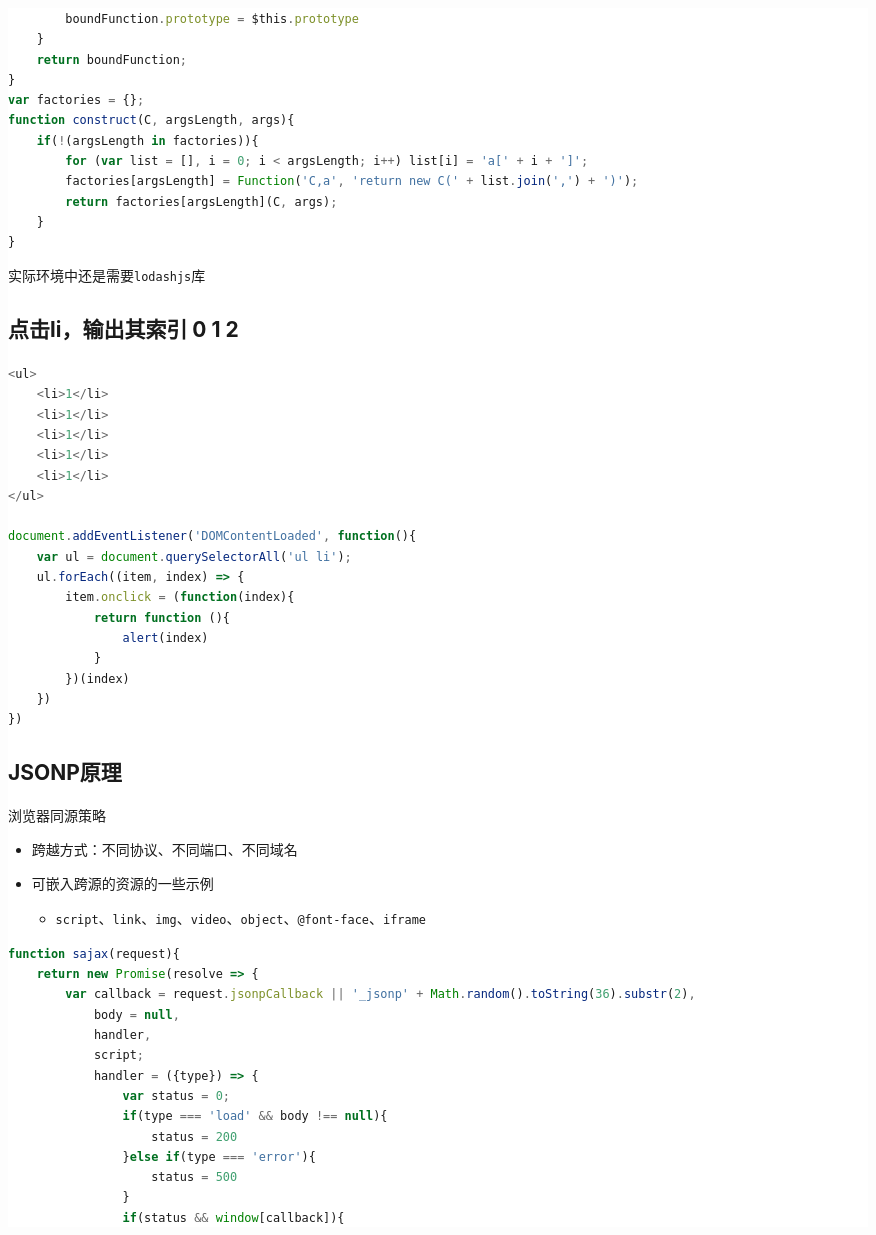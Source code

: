 ``` js
		boundFunction.prototype = $this.prototype
	}
	return boundFunction;
}
var factories = {};
function construct(C, argsLength, args){
	if(!(argsLength in factories)){
		for (var list = [], i = 0; i < argsLength; i++) list[i] = 'a[' + i + ']';
		factories[argsLength] = Function('C,a', 'return new C(' + list.join(',') + ')');
		return factories[argsLength](C, args);
	}
}
```

实际环境中还是需要`lodashjs`库




## 点击li，输出其索引 0 1 2

``` js
<ul>
	<li>1</li>
	<li>1</li>
	<li>1</li>
	<li>1</li>
	<li>1</li>
</ul>

document.addEventListener('DOMContentLoaded', function(){
	var ul = document.querySelectorAll('ul li');
	ul.forEach((item, index) => {
		item.onclick = (function(index){
			return function (){
				alert(index)
			}
		})(index)
	})
})
```

## JSONP原理

浏览器同源策略

+ 跨越方式：不同协议、不同端口、不同域名

+ 可嵌入跨源的资源的一些示例
	- `script`、`link`、`img`、`video`、`object`、`@font-face`、`iframe`

``` js
function sajax(request){
	return new Promise(resolve => {
		var callback = request.jsonpCallback || '_jsonp' + Math.random().toString(36).substr(2),
			body = null,
			handler,
			script;
			handler = ({type}) => {
				var status = 0;
				if(type === 'load' && body !== null){
					status = 200
				}else if(type === 'error'){
					status = 500
				}
				if(status && window[callback]){
```